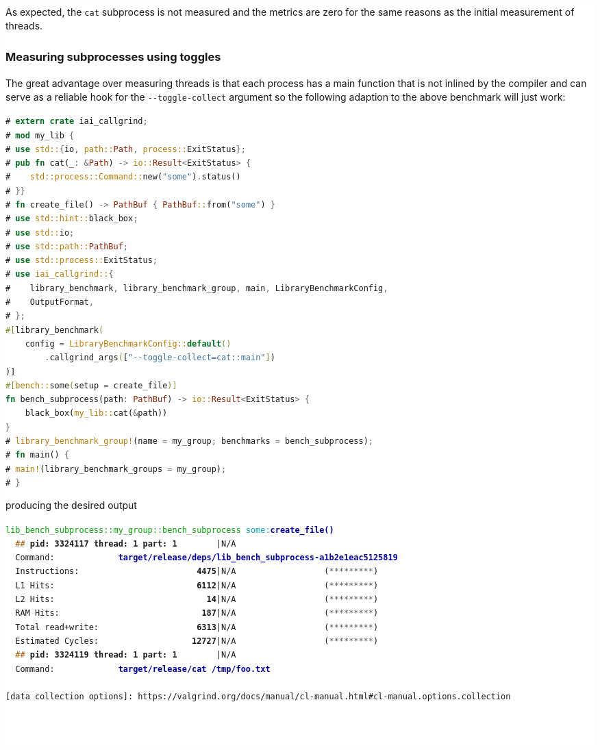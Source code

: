 As expected, the `cat` subprocess is not measured and the metrics are zero for
the same reasons as the initial measurement of threads.

### Measuring subprocesses using toggles

The great advantage over measuring threads is that each process has a main
function that is not inlined by the compiler and can serve as a reliable hook
for the `--toggle-collect` argument so the following adaption to the above
benchmark will just work:

```rust
# extern crate iai_callgrind;
# mod my_lib {
# use std::{io, path::Path, process::ExitStatus};
# pub fn cat(_: &Path) -> io::Result<ExitStatus> {
#    std::process::Command::new("some").status()
# }}
# fn create_file() -> PathBuf { PathBuf::from("some") }
# use std::hint::black_box;
# use std::io;
# use std::path::PathBuf;
# use std::process::ExitStatus;
# use iai_callgrind::{
#    library_benchmark, library_benchmark_group, main, LibraryBenchmarkConfig,
#    OutputFormat,
# };
#[library_benchmark(
    config = LibraryBenchmarkConfig::default()
        .callgrind_args(["--toggle-collect=cat::main"])
)]
#[bench::some(setup = create_file)]
fn bench_subprocess(path: PathBuf) -> io::Result<ExitStatus> {
    black_box(my_lib::cat(&path))
}
# library_benchmark_group!(name = my_group; benchmarks = bench_subprocess);
# fn main() {
# main!(library_benchmark_groups = my_group);
# }
```

producing the desired output

<pre><code class="hljs"><span style="color:#0A0">lib_bench_subprocess::my_group::bench_subprocess</span> <span style="color:#0AA">some</span><span style="color:#0AA">:</span><b><span style="color:#00A">create_file()</span></b>
<span style="color:#555">  </span><span style="color:#A50">##</span> <b>pid: 3324117 thread: 1 part: 1</b>        |N/A
<span style="color:#555">  </span>Command:             <b><span style="color:#00A">target/release/deps/lib_bench_subprocess-a1b2e1eac5125819</span></b>
<span style="color:#555">  </span>Instructions:                        <b>4475</b>|N/A                  (<span style="color:#555">*********</span>)
<span style="color:#555">  </span>L1 Hits:                             <b>6112</b>|N/A                  (<span style="color:#555">*********</span>)
<span style="color:#555">  </span>L2 Hits:                               <b>14</b>|N/A                  (<span style="color:#555">*********</span>)
<span style="color:#555">  </span>RAM Hits:                             <b>187</b>|N/A                  (<span style="color:#555">*********</span>)
<span style="color:#555">  </span>Total read+write:                    <b>6313</b>|N/A                  (<span style="color:#555">*********</span>)
<span style="color:#555">  </span>Estimated Cycles:                   <b>12727</b>|N/A                  (<span style="color:#555">*********</span>)
<span style="color:#555">  </span><span style="color:#A50">##</span> <b>pid: 3324119 thread: 1 part: 1</b>        |N/A
<span style="color:#555">  </span>Command:             <b><span style="color:#00A">target/release/cat /tmp/foo.txt</span></b>

[data collection options]: https://valgrind.org/docs/manual/cl-manual.html#cl-manual.options.collection
